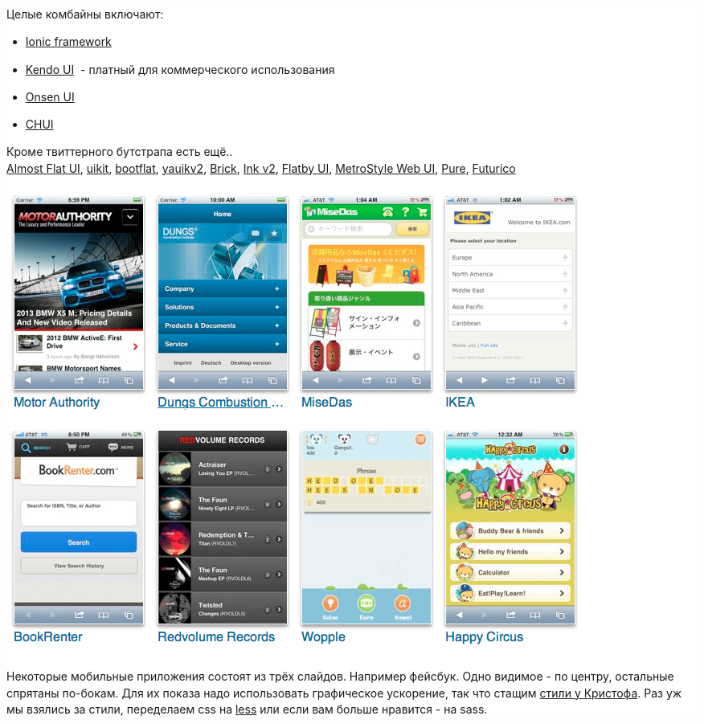 Целые комбайны включают:

- [Ionic framework](http://ionicframework.com/docs/components/)  
    
- [Kendo UI](http://www.kendoui.com/mobile.aspx)  - платный для коммерческого использования
- [Onsen UI](http://s.onsen.io/)  
    
- [CHUI](http://chocolatechip-ui.com/)   
    

Кроме твиттерного бутстрапа есть ещё..  
[Almost Flat UI](http://websymphony.net/almost-flat-ui/), [uikit](http://www.getuikit.com/), [bootflat](http://www.flathemes.com/index.html), [yauikv2](http://codepen.io/hugo/pen/eoaDw), [Brick](http://mozilla.github.io/brick/), [Ink v2](http://ink.sapo.pt/), [Flatby UI](http://codepen.io/dennisschipper/details/EFwah), [MetroStyle Web UI](http://joseprosello.com/78961/911022/works/metrostyle-web-ui), [Pure](http://purecss.io/), [Futurico](http://scaffy.railsware.com/futurico/)

![](img/Pasted%20image%2020241020175353.png)

Некоторые мобильные приложения состоят из трёх слайдов. Например фейсбук. Одно видимое - по центру, остальные спрятаны по-бокам. Для их показа надо использовать графическое ускорение, так что стащим [стили у Кристофа](http://coenraets.org/blog/2013/03/hardware-accelerated-page-transitions-for-mobile-web-apps-phonegap-apps/). Раз уж мы взялись за стили, переделаем css на [less](http://lesscss.org/) или если вам больше нравится - на sass.
